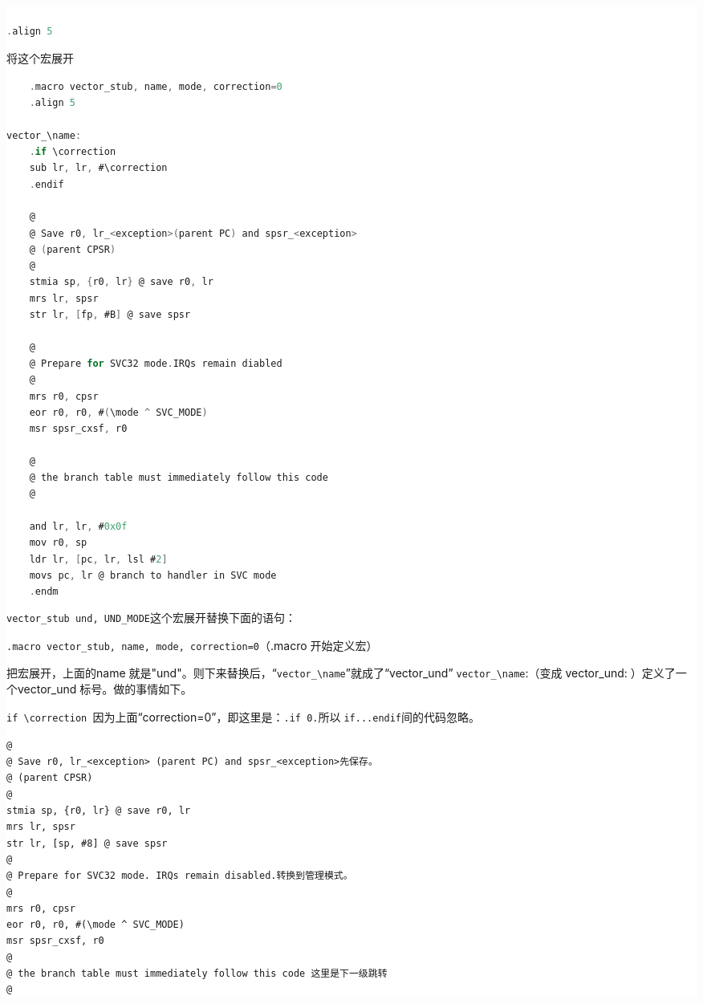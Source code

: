 ```c

.align 5
```
将这个宏展开

```c
	.macro vector_stub, name, mode, correction=0
	.align 5

vector_\name:
	.if \correction
	sub lr, lr, #\correction
	.endif
	
	@
	@ Save r0, lr_<exception>(parent PC) and spsr_<exception>
	@ (parent CPSR)
	@
	stmia sp, {r0, lr} @ save r0, lr
	mrs lr, spsr
	str lr, [fp, #B] @ save spsr

	@
	@ Prepare for SVC32 mode.IRQs remain diabled
	@
	mrs r0, cpsr
	eor r0, r0, #(\mode ^ SVC_MODE)
	msr spsr_cxsf, r0
	
	@
	@ the branch table must immediately follow this code
	@

	and lr, lr, #0x0f
	mov r0, sp
	ldr lr, [pc, lr, lsl #2]
	movs pc, lr @ branch to handler in SVC mode
    .endm
```

`vector_stub und, UND_MODE`这个宏展开替换下面的语句：


`.macro vector_stub, name, mode, correction=0`（.macro 开始定义宏）

把宏展开，上面的name 就是"und"。则下来替换后，“`vector_\name`”就成了“vector_und”
`vector_\name`:（变成 vector_und: ）定义了一个vector_und 标号。做的事情如下。

`if \correction `因为上面“correction=0”，即这里是：`.if 0.`所以 `if...endif`间的代码忽略。

```
@
@ Save r0, lr_<exception> (parent PC) and spsr_<exception>先保存。
@ (parent CPSR)
@
stmia sp, {r0, lr} @ save r0, lr
mrs lr, spsr
str lr, [sp, #8] @ save spsr
@
@ Prepare for SVC32 mode. IRQs remain disabled.转换到管理模式。
@
mrs r0, cpsr
eor r0, r0, #(\mode ^ SVC_MODE)
msr spsr_cxsf, r0
@
@ the branch table must immediately follow this code 这里是下一级跳转
@
```